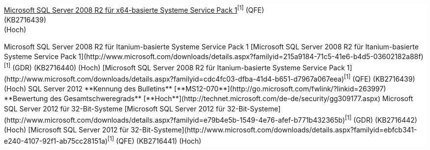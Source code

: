[Microsoft SQL Server 2008 R2 für x64-basierte Systeme Service Pack 1](http://www.microsoft.com/downloads/details.aspx?familyid=cdc4fc03-dfba-41d4-b651-d7967a067eea)<sup>[1]</sup>
(QFE)  
(KB2716439)  
(Hoch)
</td>
</tr>
<tr class="alternateRow">
<td style="border:1px solid black;">
Microsoft SQL Server 2008 R2 für Itanium-basierte Systeme Service Pack 1
</td>
<td style="border:1px solid black;">
[Microsoft SQL Server 2008 R2 für Itanium-basierte Systeme Service Pack 1](http://www.microsoft.com/downloads/details.aspx?familyid=215a9184-71c5-41e6-b4d5-03602182a88f)<sup>[1]</sup>
(GDR)  
(KB2716440)  
(Hoch)  
[Microsoft SQL Server 2008 R2 für Itanium-basierte Systeme Service Pack 1](http://www.microsoft.com/downloads/details.aspx?familyid=cdc4fc03-dfba-41d4-b651-d7967a067eea)<sup>[1]</sup>
(QFE)  
(KB2716439)  
(Hoch)
</td>
</tr>
<tr>
<th colspan="2">
SQL Server 2012
</th>
</tr>
<tr>
<td style="border:1px solid black;">
**Kennung des Bulletins**
</td>
<td style="border:1px solid black;">
[**MS12-070**](http://go.microsoft.com/fwlink/?linkid=263997)
</td>
</tr>
<tr class="alternateRow">
<td style="border:1px solid black;">
**Bewertung des Gesamtschweregrads**
</td>
<td style="border:1px solid black;">
[**Hoch**](http://technet.microsoft.com/de-de/security/gg309177.aspx)
</td>
</tr>
<tr>
<td style="border:1px solid black;">
Microsoft SQL Server 2012 für 32-Bit-Systeme
</td>
<td style="border:1px solid black;">
[Microsoft SQL Server 2012 für 32-Bit-Systeme](http://www.microsoft.com/downloads/details.aspx?familyid=e79b4e5b-1549-4e76-afef-b771b432365b)<sup>[1]</sup>
(GDR)  
(KB2716442)  
(Hoch)  
[Microsoft SQL Server 2012 für 32-Bit-Systeme](http://www.microsoft.com/downloads/details.aspx?familyid=ebfcb341-e240-4107-92f1-ab75cc28151a)<sup>[1]</sup>
(QFE)  
(KB2716441)  
(Hoch)
</td>
</tr>
<tr class="alternateRow">
<td style="border:1px solid black;">